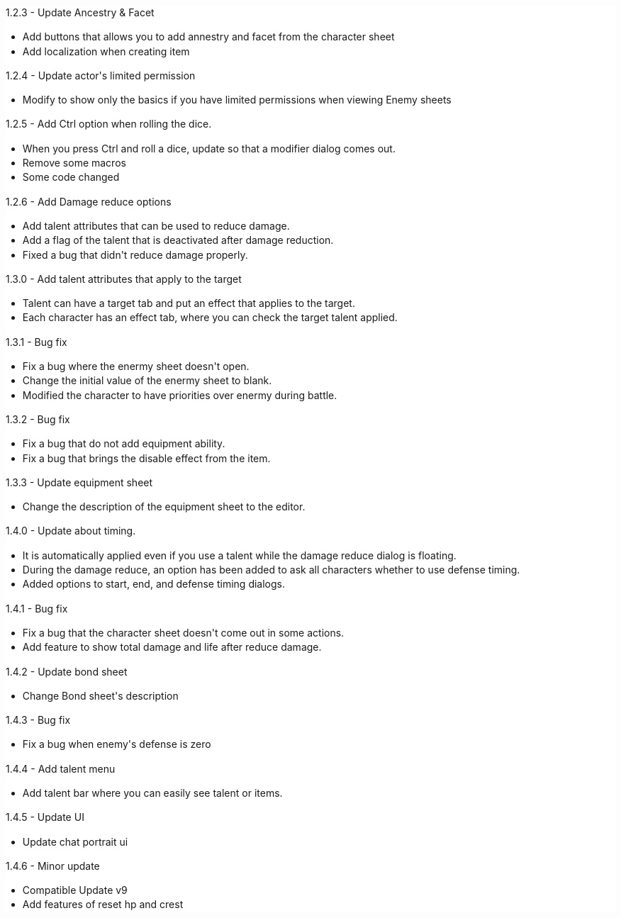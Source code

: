 1.2.3 - Update Ancestry & Facet
  * Add buttons that allows you to add annestry and facet from the character sheet
  * Add localization when creating item

1.2.4 - Update actor's limited permission
  * Modify to show only the basics if you have limited permissions when viewing Enemy sheets

1.2.5 - Add Ctrl option when rolling the dice.
  * When you press Ctrl and roll a dice, update so that a modifier dialog comes out.
  * Remove some macros
  * Some code changed
  
1.2.6 - Add Damage reduce options
  * Add talent attributes that can be used to reduce damage.
  * Add a flag of the talent that is deactivated after damage reduction.
  * Fixed a bug that didn't reduce damage properly.

1.3.0 - Add talent attributes that apply to the target
  * Talent can have a target tab and put an effect that applies to the target.
  * Each character has an effect tab, where you can check the target talent applied.

1.3.1 - Bug fix
  * Fix a bug where the enermy sheet doesn't open.
  * Change the initial value of the enermy sheet to blank.
  * Modified the character to have priorities over enermy during battle.

1.3.2 - Bug fix
  * Fix a bug that do not add equipment ability.
  * Fix a bug that brings the disable effect from the item.

1.3.3 - Update equipment sheet
  * Change the description of the equipment sheet to the editor.

1.4.0 - Update about timing.
  * It is automatically applied even if you use a talent while the damage reduce dialog is floating.
  * During the damage reduce, an option has been added to ask all characters whether to use defense timing.
  * Added options to start, end, and defense timing dialogs.

1.4.1 - Bug fix
  * Fix a bug that the character sheet doesn't come out in some actions.
  * Add feature to show total damage and life after reduce damage.

1.4.2 - Update bond sheet
  * Change Bond sheet's description

1.4.3 - Bug fix
  * Fix a bug when enemy's defense is zero

1.4.4 - Add talent menu
  * Add talent bar where you can easily see talent or items.

1.4.5 - Update UI
  * Update chat portrait ui
  
1.4.6 - Minor update
  * Compatible Update v9
  * Add features of reset hp and crest
